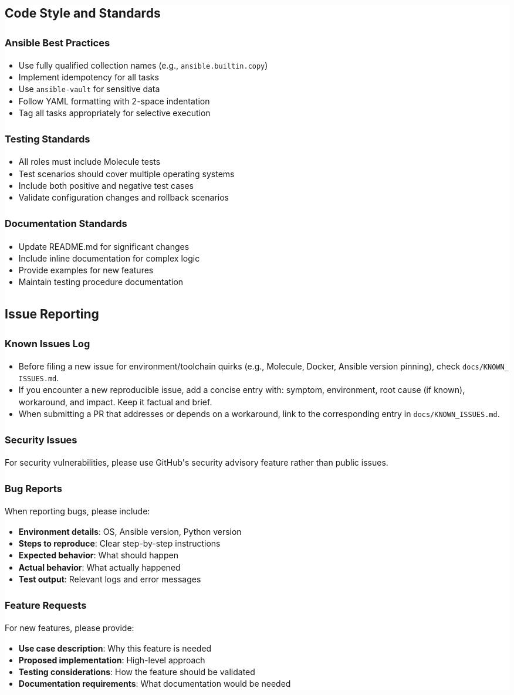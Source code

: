 ## Code Style and Standards

### Ansible Best Practices
- Use fully qualified collection names (e.g., `ansible.builtin.copy`)
- Implement idempotency for all tasks
- Use `ansible-vault` for sensitive data
- Follow YAML formatting with 2-space indentation
- Tag all tasks appropriately for selective execution

### Testing Standards
- All roles must include Molecule tests
- Test scenarios should cover multiple operating systems
- Include both positive and negative test cases
- Validate configuration changes and rollback scenarios

### Documentation Standards
- Update README.md for significant changes
- Include inline documentation for complex logic
- Provide examples for new features
- Maintain testing procedure documentation

## Issue Reporting

### Known Issues Log
- Before filing a new issue for environment/toolchain quirks (e.g., Molecule, Docker, Ansible version pinning), check `docs/KNOWN_ISSUES.md`.
- If you encounter a new reproducible issue, add a concise entry with: symptom, environment, root cause (if known), workaround, and impact. Keep it factual and brief.
- When submitting a PR that addresses or depends on a workaround, link to the corresponding entry in `docs/KNOWN_ISSUES.md`.

### Security Issues
For security vulnerabilities, please use GitHub's security advisory feature rather than public issues.

### Bug Reports
When reporting bugs, please include:
- **Environment details**: OS, Ansible version, Python version
- **Steps to reproduce**: Clear step-by-step instructions
- **Expected behavior**: What should happen
- **Actual behavior**: What actually happened
- **Test output**: Relevant logs and error messages

### Feature Requests
For new features, please provide:
- **Use case description**: Why this feature is needed
- **Proposed implementation**: High-level approach
- **Testing considerations**: How the feature should be validated
- **Documentation requirements**: What documentation would be needed
